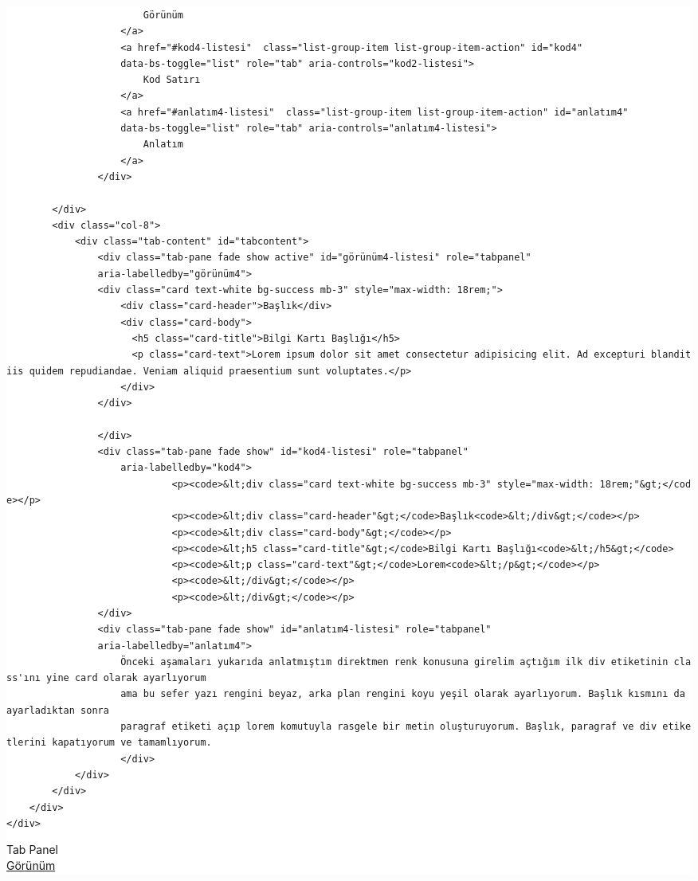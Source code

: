                             Görünüm
                        </a>
                        <a href="#kod4-listesi"  class="list-group-item list-group-item-action" id="kod4" 
                        data-bs-toggle="list" role="tab" aria-controls="kod2-listesi">
                            Kod Satırı
                        </a>
                        <a href="#anlatım4-listesi"  class="list-group-item list-group-item-action" id="anlatım4" 
                        data-bs-toggle="list" role="tab" aria-controls="anlatım4-listesi">
                            Anlatım
                        </a>
                    </div>
                    
            </div>
            <div class="col-8">
                <div class="tab-content" id="tabcontent">
                    <div class="tab-pane fade show active" id="görünüm4-listesi" role="tabpanel"
                    aria-labelledby="görünüm4">
                    <div class="card text-white bg-success mb-3" style="max-width: 18rem;">
                        <div class="card-header">Başlık</div>
                        <div class="card-body">
                          <h5 class="card-title">Bilgi Kartı Başlığı</h5>
                          <p class="card-text">Lorem ipsum dolor sit amet consectetur adipisicing elit. Ad excepturi blanditiis quidem repudiandae. Veniam aliquid praesentium sunt voluptates.</p>
                        </div>
                    </div>

                    </div>    
                    <div class="tab-pane fade show" id="kod4-listesi" role="tabpanel"
                        aria-labelledby="kod4">
                                 <p><code>&lt;div class="card text-white bg-success mb-3" style="max-width: 18rem;"&gt;</code></p>
                                 <p><code>&lt;div class="card-header"&gt;</code>Başlık<code>&lt;/div&gt;</code></p>
                                 <p><code>&lt;div class="card-body"&gt;</code></p>
                                 <p><code>&lt;h5 class="card-title"&gt;</code>Bilgi Kartı Başlığı<code>&lt;/h5&gt;</code>
                                 <p><code>&lt;p class="card-text"&gt;</code>Lorem<code>&lt;/p&gt;</code></p>
                                 <p><code>&lt;/div&gt;</code></p>
                                 <p><code>&lt;/div&gt;</code></p>                    
                    </div> 
                    <div class="tab-pane fade show" id="anlatım4-listesi" role="tabpanel"
                    aria-labelledby="anlatım4">
                        Önceki aşamaları yukarıda anlatmıştım direktmen renk konusuna girelim açtığım ilk div etiketinin class'ını yine card olarak ayarlıyorum
                        ama bu sefer yazı rengini beyaz, arka plan rengini koyu yeşil olarak ayarlıyorum. Başlık kısmını da ayarladıktan sonra 
                        paragraf etiketi açıp lorem komutuyla rasgele bir metin oluşturuyorum. Başlık, paragraf ve div etiketlerini kapatıyorum ve tamamlıyorum.
                        </div>
                </div>
            </div>
        </div>
    </div> 
</div>
<div class="card container my-2 p-3">
    <div class="card-header">
      Tab Panel
    </div>
    <div class="container container my-2 p-3">
        <div class="row">
            <div class="col-4">
                    <div class="list-group" id="myTablist" role="tablist">
                        <a href="#görünüm5-listesi"  class="list-group-item list-group-item-action active" id="görünüm5" 
                        data-bs-toggle="list" role="tab" aria-controls="görünüm5-listesi">
                            Görünüm
                        </a>
                        <a href="#kod5-listesi"  class="list-group-item list-group-item-action" id="kod5" 
